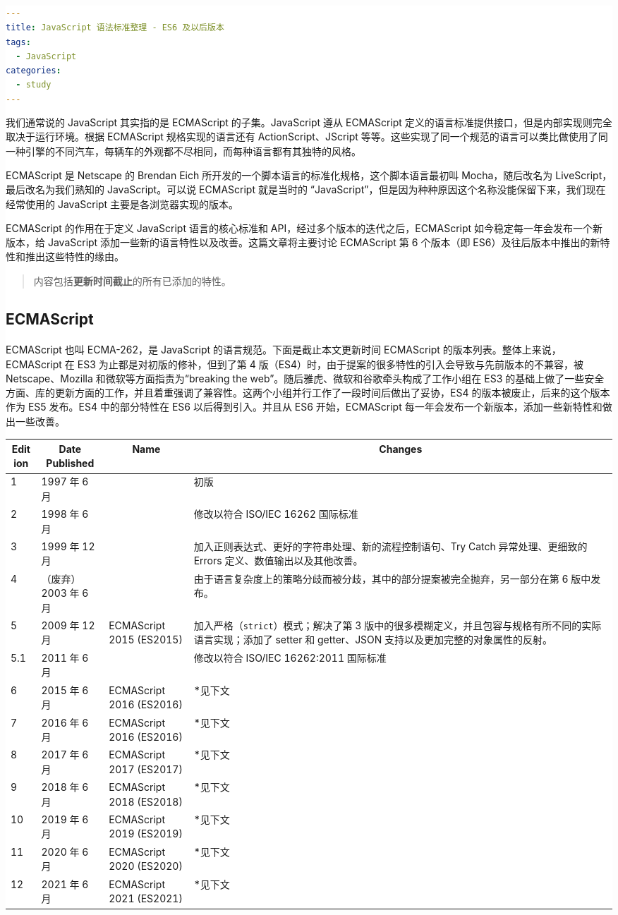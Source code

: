 ```yaml
---
title: JavaScript 语法标准整理 - ES6 及以后版本
tags:
  - JavaScript
categories:
  - study
---
```


我们通常说的 JavaScript 其实指的是 ECMAScript 的子集。JavaScript 遵从 ECMAScript 定义的语言标准提供接口，但是内部实现则完全取决于运行环境。根据 ECMAScript 规格实现的语言还有 ActionScript、JScript 等等。这些实现了同一个规范的语言可以类比做使用了同一种引擎的不同汽车，每辆车的外观都不尽相同，而每种语言都有其独特的风格。

ECMAScript 是 Netscape 的 Brendan Eich 所开发的一个脚本语言的标准化规格，这个脚本语言最初叫 Mocha，随后改名为 LiveScript，最后改名为我们熟知的 JavaScript。可以说 ECMAScript 就是当时的 “JavaScript”，但是因为种种原因这个名称没能保留下来，我们现在经常使用的 JavaScript 主要是各浏览器实现的版本。

ECMAScript 的作用在于定义 JavaScript 语言的核心标准和 API，经过多个版本的迭代之后，ECMAScript 如今稳定每一年会发布一个新版本，给 JavaScript 添加一些新的语言特性以及改善。这篇文章将主要讨论 ECMAScript 第 6 个版本（即 ES6）及往后版本中推出的新特性和推出这些特性的缘由。

> 内容包括**更新时间截止**的所有已添加的特性。



## ECMAScript

ECMAScript 也叫 ECMA-262，是 JavaScript 的语言规范。下面是截止本文更新时间 ECMAScript 的版本列表。整体上来说，ECMAScript 在 ES3 为止都是对初版的修补，但到了第 4 版（ES4）时，由于提案的很多特性的引入会导致与先前版本的不兼容，被 Netscape、Mozilla 和微软等方面指责为“breaking the web”。随后雅虎、微软和谷歌牵头构成了工作小组在 ES3 的基础上做了一些安全方面、库的更新方面的工作，并且着重强调了兼容性。这两个小组并行工作了一段时间后做出了妥协，ES4 的版本被废止，后来的这个版本作为 ES5 发布。ES4 中的部分特性在 ES6 以后得到引入。并且从 ES6 开始，ECMAScript 每一年会发布一个新版本，添加一些新特性和做出一些改善。

| Edition | Date Published       | Name                     | Changes                                                                                                                                                         |
| ------- | -------------------- | ------------------------ | --------------------------------------------------------------------------------------------------------------------------------------------------------------- |
| 1       | 1997 年 6 月         |                          | 初版                                                                                                                                                            |
| 2       | 1998 年 6 月         |                          | 修改以符合 ISO/IEC 16262 国际标准                                                                                                                               |
| 3       | 1999 年 12 月        |                          | 加入正则表达式、更好的字符串处理、新的流程控制语句、Try Catch 异常处理、更细致的 Errors 定义、数值输出以及其他改善。                                            |
| 4       | （废弃）2003 年 6 月 |                          | 由于语言复杂度上的策略分歧而被分歧，其中的部分提案被完全抛弃，另一部分在第 6 版中发布。                                                                         |
| 5       | 2009 年 12 月        | ECMAScript 2015 (ES2015) | 加入严格（`strict`）模式；解决了第 3 版中的很多模糊定义，并且包容与规格有所不同的实际语言实现；添加了 setter 和 getter、JSON 支持以及更加完整的对象属性的反射。 |
| 5.1     | 2011 年 6 月         |                          | 修改以符合 ISO/IEC 16262:2011 国际标准                                                                                                                          |
| 6       | 2015 年 6 月         | ECMAScript 2016 (ES2016) | \*见下文                                                                                                                                                        |
| 7       | 2016 年 6 月         | ECMAScript 2016 (ES2016) | \*见下文                                                                                                                                                        |
| 8       | 2017 年 6 月         | ECMAScript 2017 (ES2017) | \*见下文                                                                                                                                                        |
| 9       | 2018 年 6 月         | ECMAScript 2018 (ES2018) | \*见下文                                                                                                                                                        |
| 10      | 2019 年 6 月         | ECMAScript 2019 (ES2019) | \*见下文                                                                                                                                                        |
| 11      | 2020 年 6 月         | ECMAScript 2020 (ES2020) | \*见下文                                                                                                                                                        |
| 12      | 2021 年 6 月         | ECMAScript 2021 (ES2021) | \*见下文                                                                                                                                                        |
